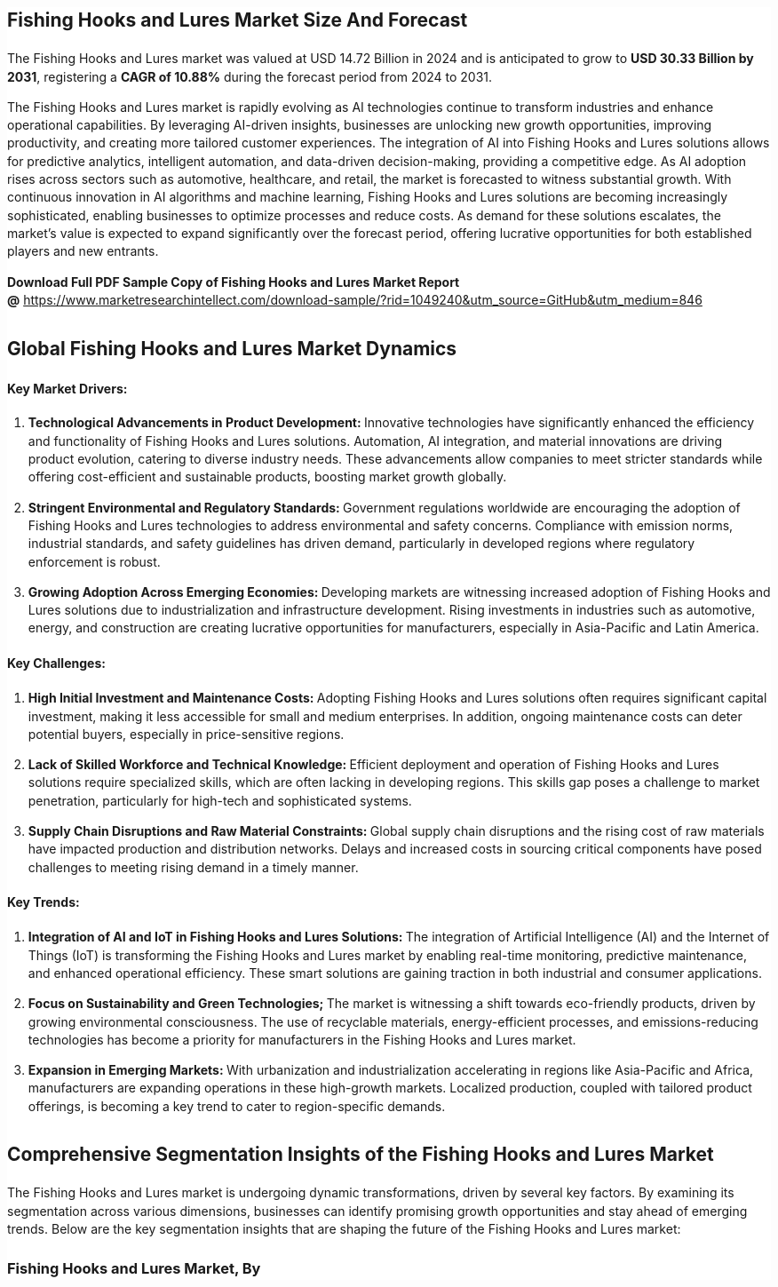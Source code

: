 <h2>Fishing Hooks and Lures Market Size And Forecast</h2><p>The Fishing Hooks and Lures market was valued at USD 14.72 Billion in 2024 and is anticipated to grow to <strong>USD 30.33 Billion by 2031</strong>, registering a <strong>CAGR of 10.88%</strong> during the forecast period from 2024 to 2031.</p><p>The Fishing Hooks and Lures market is rapidly evolving as AI technologies continue to transform industries and enhance operational capabilities. By leveraging AI-driven insights, businesses are unlocking new growth opportunities, improving productivity, and creating more tailored customer experiences. The integration of AI into Fishing Hooks and Lures solutions allows for predictive analytics, intelligent automation, and data-driven decision-making, providing a competitive edge. As AI adoption rises across sectors such as automotive, healthcare, and retail, the market is forecasted to witness substantial growth. With continuous innovation in AI algorithms and machine learning, Fishing Hooks and Lures solutions are becoming increasingly sophisticated, enabling businesses to optimize processes and reduce costs. As demand for these solutions escalates, the market’s value is expected to expand significantly over the forecast period, offering lucrative opportunities for both established players and new entrants.</p><p><strong>Download Full PDF Sample Copy of Fishing Hooks and Lures Market Report @</strong>&nbsp;<a href="https://www.marketresearchintellect.com/download-sample/?rid=1049240&amp;utm_source=GitHub&amp;utm_medium=846">https://www.marketresearchintellect.com/download-sample/?rid=1049240&amp;utm_source=GitHub&amp;utm_medium=846</a></p><h2>Global Fishing Hooks and Lures Market Dynamics</h2><h4><strong>Key Market Drivers:</strong></h4><ol><li><p><strong>Technological Advancements in Product Development:&nbsp;</strong>Innovative technologies have significantly enhanced the efficiency and functionality of Fishing Hooks and Lures solutions. Automation, AI integration, and material innovations are driving product evolution, catering to diverse industry needs. These advancements allow companies to meet stricter standards while offering cost-efficient and sustainable products, boosting market growth globally.</p></li><li><p><strong>Stringent Environmental and Regulatory Standards:&nbsp;</strong>Government regulations worldwide are encouraging the adoption of Fishing Hooks and Lures technologies to address environmental and safety concerns. Compliance with emission norms, industrial standards, and safety guidelines has driven demand, particularly in developed regions where regulatory enforcement is robust.</p></li><li><p><strong>Growing Adoption Across Emerging Economies:&nbsp;</strong>Developing markets are witnessing increased adoption of Fishing Hooks and Lures solutions due to industrialization and infrastructure development. Rising investments in industries such as automotive, energy, and construction are creating lucrative opportunities for manufacturers, especially in Asia-Pacific and Latin America.</p></li></ol><h4><strong>Key Challenges:</strong></h4><ol><li><p><strong>High Initial Investment and Maintenance Costs:&nbsp;</strong>Adopting Fishing Hooks and Lures solutions often requires significant capital investment, making it less accessible for small and medium enterprises. In addition, ongoing maintenance costs can deter potential buyers, especially in price-sensitive regions.</p></li><li><p><strong>Lack of Skilled Workforce and Technical Knowledge:&nbsp;</strong>Efficient deployment and operation of Fishing Hooks and Lures solutions require specialized skills, which are often lacking in developing regions. This skills gap poses a challenge to market penetration, particularly for high-tech and sophisticated systems.</p></li><li><p><strong>Supply Chain Disruptions and Raw Material Constraints:&nbsp;</strong>Global supply chain disruptions and the rising cost of raw materials have impacted production and distribution networks. Delays and increased costs in sourcing critical components have posed challenges to meeting rising demand in a timely manner.</p></li></ol><h4><strong>Key Trends:</strong></h4><ol><li><p><strong>Integration of AI and IoT in Fishing Hooks and Lures Solutions:&nbsp;</strong>The integration of Artificial Intelligence (AI) and the Internet of Things (IoT) is transforming the Fishing Hooks and Lures market by enabling real-time monitoring, predictive maintenance, and enhanced operational efficiency. These smart solutions are gaining traction in both industrial and consumer applications.</p></li><li><p><strong>Focus on Sustainability and Green Technologies;&nbsp;</strong>The market is witnessing a shift towards eco-friendly products, driven by growing environmental consciousness. The use of recyclable materials, energy-efficient processes, and emissions-reducing technologies has become a priority for manufacturers in the Fishing Hooks and Lures market.</p></li><li><p><strong>Expansion in Emerging Markets:&nbsp;</strong>With urbanization and industrialization accelerating in regions like Asia-Pacific and Africa, manufacturers are expanding operations in these high-growth markets. Localized production, coupled with tailored product offerings, is becoming a key trend to cater to region-specific demands.</p></li></ol><div class="article-main__content" data-test-id="publishing-text-block"><h2>Comprehensive Segmentation Insights of the Fishing Hooks and Lures Market</h2><p>The Fishing Hooks and Lures market is undergoing dynamic transformations, driven by several key factors. By examining its segmentation across various dimensions, businesses can identify promising growth opportunities and stay ahead of emerging trends. Below are the key segmentation insights that are shaping the future of the Fishing Hooks and Lures market:</p><h3><strong>Fishing Hooks and Lures Market, By